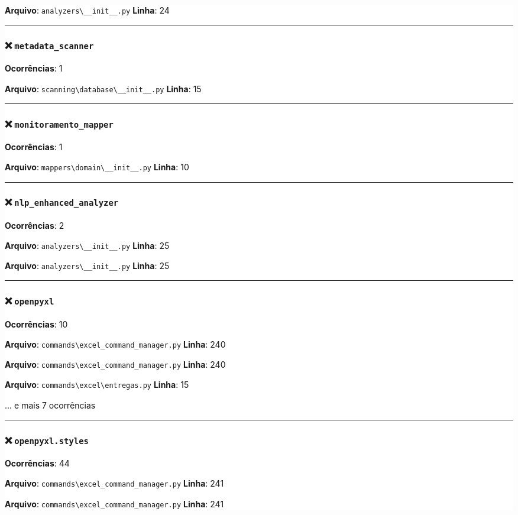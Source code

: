 **Arquivo**: `analyzers\__init__.py`
**Linha**: 24

---

### ❌ `metadata_scanner`
**Ocorrências**: 1

**Arquivo**: `scanning\database\__init__.py`
**Linha**: 15

---

### ❌ `monitoramento_mapper`
**Ocorrências**: 1

**Arquivo**: `mappers\domain\__init__.py`
**Linha**: 10

---

### ❌ `nlp_enhanced_analyzer`
**Ocorrências**: 2

**Arquivo**: `analyzers\__init__.py`
**Linha**: 25

**Arquivo**: `analyzers\__init__.py`
**Linha**: 25

---

### ❌ `openpyxl`
**Ocorrências**: 10

**Arquivo**: `commands\excel_command_manager.py`
**Linha**: 240

**Arquivo**: `commands\excel_command_manager.py`
**Linha**: 240

**Arquivo**: `commands\excel\entregas.py`
**Linha**: 15

... e mais 7 ocorrências

---

### ❌ `openpyxl.styles`
**Ocorrências**: 44

**Arquivo**: `commands\excel_command_manager.py`
**Linha**: 241

**Arquivo**: `commands\excel_command_manager.py`
**Linha**: 241
